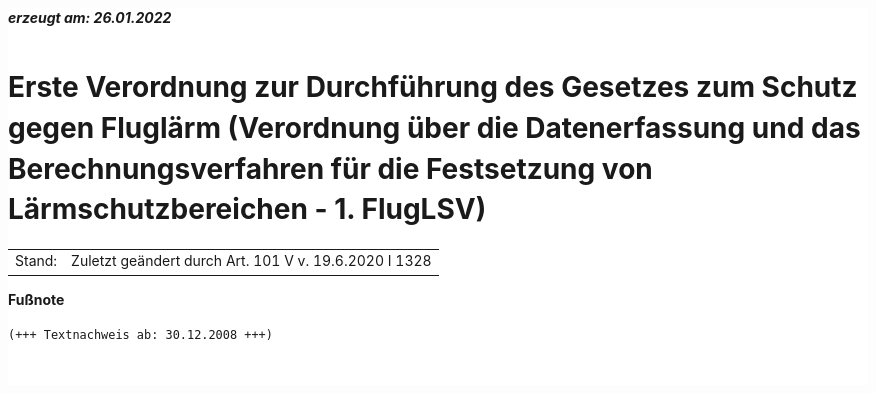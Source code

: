 </tr>

<tr align="center" valign="bottom">

<td colspan="2">

  
  

##### erzeugt am: 26.01.2022

</td>

</tr>

</table>

<span id="BJNR298000008.html"></span>

# Erste Verordnung zur Durchführung des Gesetzes zum Schutz gegen Fluglärm (Verordnung über die Datenerfassung und das Berechnungsverfahren für die Festsetzung von Lärmschutzbereichen - 1. FlugLSV)

<div>

<div class="jnhtml">

|        |                                                       |
| ------ | ----------------------------------------------------- |
| Stand: | Zuletzt geändert durch Art. 101 V v. 19.6.2020 I 1328 |

</div>

</div>

<div>

  
**Fußnote**

<div class="jnhtml">

<div>

<div class="jurAbsatz">

  

``` 
(+++ Textnachweis ab: 30.12.2008 +++)

 
```

</div>

</div>

</div>

</div>
